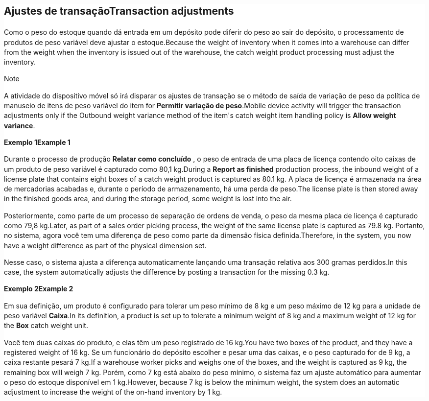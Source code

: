 ## <a name="transaction-adjustments"></a><span data-ttu-id="ff1c1-120">Ajustes de transação</span><span class="sxs-lookup"><span data-stu-id="ff1c1-120">Transaction adjustments</span></span>

<span data-ttu-id="ff1c1-121">Como o peso do estoque quando dá entrada em um depósito pode diferir do peso ao sair do depósito, o processamento de produtos de peso variável deve ajustar o estoque.</span><span class="sxs-lookup"><span data-stu-id="ff1c1-121">Because the weight of inventory when it comes into a warehouse can differ from the weight when the inventory is issued out of the warehouse, the catch weight product processing must adjust the inventory.</span></span>

> [!NOTE]
> <span data-ttu-id="ff1c1-122">A atividade do dispositivo móvel só irá disparar os ajustes de transação se o método de saída de variação de peso da política de manuseio de itens de peso variável do item for **Permitir variação de peso**.</span><span class="sxs-lookup"><span data-stu-id="ff1c1-122">Mobile device activity will trigger the transaction adjustments only if the Outbound weight variance method of the item's catch weight item handling policy is **Allow weight variance**.</span></span>

<span data-ttu-id="ff1c1-123">**Exemplo 1**</span><span class="sxs-lookup"><span data-stu-id="ff1c1-123">**Example 1**</span></span>

<span data-ttu-id="ff1c1-124">Durante o processo de produção **Relatar como concluído** , o peso de entrada de uma placa de licença contendo oito caixas de um produto de peso variável é capturado como 80,1 kg.</span><span class="sxs-lookup"><span data-stu-id="ff1c1-124">During a **Report as finished** production process, the inbound weight of a license plate that contains eight boxes of a catch weight product is captured as 80.1 kg.</span></span> <span data-ttu-id="ff1c1-125">A placa de licença é armazenada na área de mercadorias acabadas e, durante o período de armazenamento, há uma perda de peso.</span><span class="sxs-lookup"><span data-stu-id="ff1c1-125">The license plate is then stored away in the finished goods area, and during the storage period, some weight is lost into the air.</span></span>

<span data-ttu-id="ff1c1-126">Posteriormente, como parte de um processo de separação de ordens de venda, o peso da mesma placa de licença é capturado como 79,8 kg.</span><span class="sxs-lookup"><span data-stu-id="ff1c1-126">Later, as part of a sales order picking process, the weight of the same license plate is captured as 79.8 kg.</span></span> <span data-ttu-id="ff1c1-127">Portanto, no sistema, agora você tem uma diferença de peso como parte da dimensão física definida.</span><span class="sxs-lookup"><span data-stu-id="ff1c1-127">Therefore, in the system, you now have a weight difference as part of the physical dimension set.</span></span>

<span data-ttu-id="ff1c1-128">Nesse caso, o sistema ajusta a diferença automaticamente lançando uma transação relativa aos 300 gramas perdidos.</span><span class="sxs-lookup"><span data-stu-id="ff1c1-128">In this case, the system automatically adjusts the difference by posting a transaction for the missing 0.3 kg.</span></span>

<span data-ttu-id="ff1c1-129">**Exemplo 2**</span><span class="sxs-lookup"><span data-stu-id="ff1c1-129">**Example 2**</span></span>

<span data-ttu-id="ff1c1-130">Em sua definição, um produto é configurado para tolerar um peso mínimo de 8 kg e um peso máximo de 12 kg para a unidade de peso variável **Caixa**.</span><span class="sxs-lookup"><span data-stu-id="ff1c1-130">In its definition, a product is set up to tolerate a minimum weight of 8 kg and a maximum weight of 12 kg for the **Box** catch weight unit.</span></span>

<span data-ttu-id="ff1c1-131">Você tem duas caixas do produto, e elas têm um peso registrado de 16 kg.</span><span class="sxs-lookup"><span data-stu-id="ff1c1-131">You have two boxes of the product, and they have a registered weight of 16 kg.</span></span> <span data-ttu-id="ff1c1-132">Se um funcionário do depósito escolher e pesar uma das caixas, e o peso capturado for de 9 kg, a caixa restante pesará 7 kg.</span><span class="sxs-lookup"><span data-stu-id="ff1c1-132">If a warehouse worker picks and weighs one of the boxes, and the weight is captured as 9 kg, the remaining box will weigh 7 kg.</span></span> <span data-ttu-id="ff1c1-133">Porém, como 7 kg está abaixo do peso mínimo, o sistema faz um ajuste automático para aumentar o peso do estoque disponível em 1 kg.</span><span class="sxs-lookup"><span data-stu-id="ff1c1-133">However, because 7 kg is below the minimum weight, the system does an automatic adjustment to increase the weight of the on-hand inventory by 1 kg.</span></span>
